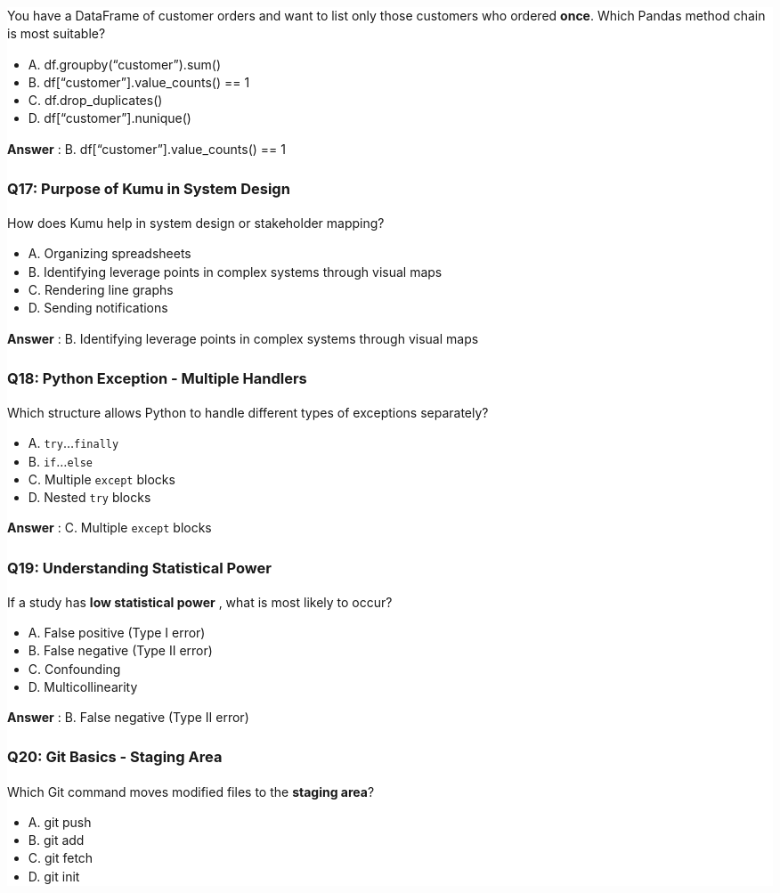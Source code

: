 You have a DataFrame of customer orders and want to list only those customers who ordered **once**. Which Pandas method chain is most suitable?

  * A. df.groupby(“customer”).sum()
  * B. df[“customer”].value_counts() == 1
  * C. df.drop_duplicates()
  * D. df[“customer”].nunique()



**Answer** : B. df[“customer”].value_counts() == 1

### Q17: Purpose of Kumu in System Design

How does Kumu help in system design or stakeholder mapping?

  * A. Organizing spreadsheets
  * B. Identifying leverage points in complex systems through visual maps
  * C. Rendering line graphs
  * D. Sending notifications



**Answer** : B. Identifying leverage points in complex systems through visual maps

### Q18: Python Exception - Multiple Handlers

Which structure allows Python to handle different types of exceptions separately?

  * A. `try`…`finally`
  * B. `if`…`else`
  * C. Multiple `except` blocks
  * D. Nested `try` blocks



**Answer** : C. Multiple `except` blocks

### Q19: Understanding Statistical Power

If a study has **low statistical power** , what is most likely to occur?

  * A. False positive (Type I error)
  * B. False negative (Type II error)
  * C. Confounding
  * D. Multicollinearity



**Answer** : B. False negative (Type II error)

### Q20: Git Basics - Staging Area

Which Git command moves modified files to the **staging area**?

  * A. git push
  * B. git add
  * C. git fetch
  * D. git init
